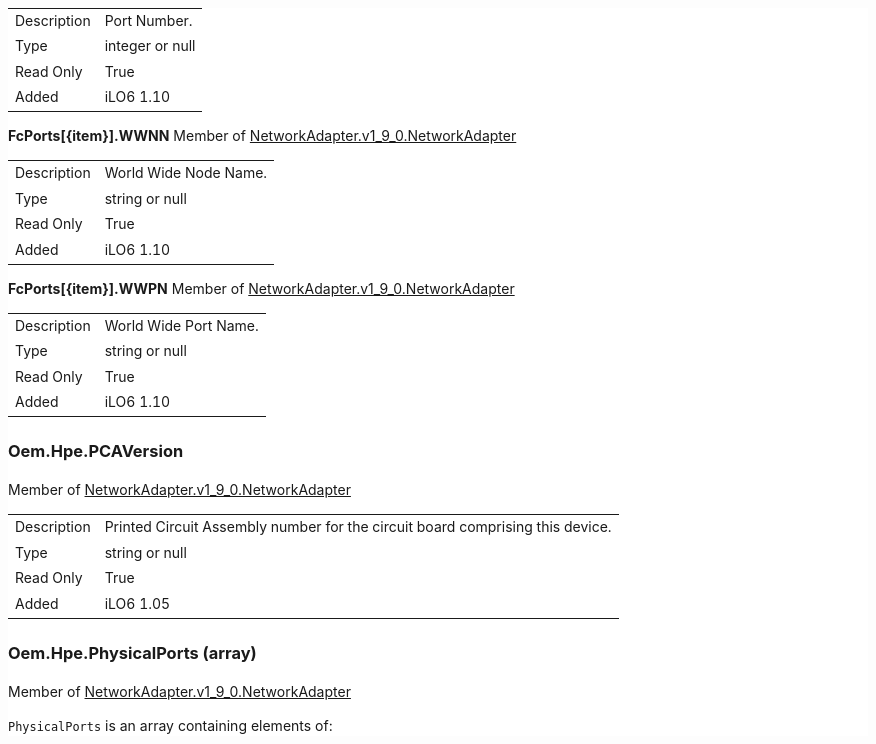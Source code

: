 | | |
|---|---|
|Description|Port Number.|
|Type|integer or null|
|Read Only|True|
|Added|iLO6 1.10|

**FcPorts[{item}].WWNN**
Member of [NetworkAdapter.v1\_9\_0.NetworkAdapter](#networkadapter)

| | |
|---|---|
|Description|World Wide Node Name.|
|Type|string or null|
|Read Only|True|
|Added|iLO6 1.10|

**FcPorts[{item}].WWPN**
Member of [NetworkAdapter.v1\_9\_0.NetworkAdapter](#networkadapter)

| | |
|---|---|
|Description|World Wide Port Name.|
|Type|string or null|
|Read Only|True|
|Added|iLO6 1.10|

### Oem.Hpe.PCAVersion

Member of [NetworkAdapter.v1\_9\_0.NetworkAdapter](#networkadapter)

| | |
|---|---|
|Description|Printed Circuit Assembly number for the circuit board comprising this device.|
|Type|string or null|
|Read Only|True|
|Added|iLO6 1.05|

### Oem.Hpe.PhysicalPorts (array)

Member of [NetworkAdapter.v1\_9\_0.NetworkAdapter](#networkadapter)

`PhysicalPorts` is an array containing elements of:

